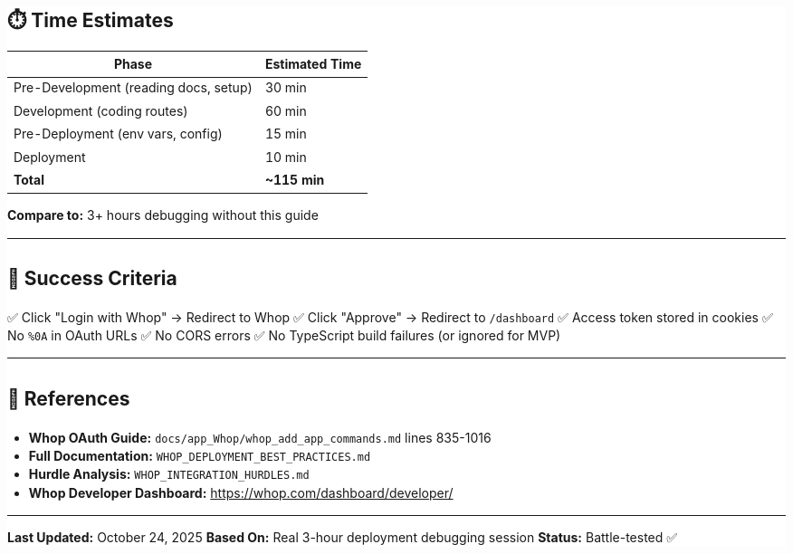 
## ⏱️ Time Estimates

| Phase | Estimated Time |
|-------|----------------|
| Pre-Development (reading docs, setup) | 30 min |
| Development (coding routes) | 60 min |
| Pre-Deployment (env vars, config) | 15 min |
| Deployment | 10 min |
| **Total** | **~115 min** |

**Compare to:** 3+ hours debugging without this guide

---

## 🎯 Success Criteria

✅ Click "Login with Whop" → Redirect to Whop
✅ Click "Approve" → Redirect to `/dashboard`
✅ Access token stored in cookies
✅ No `%0A` in OAuth URLs
✅ No CORS errors
✅ No TypeScript build failures (or ignored for MVP)

---

## 🔗 References

- **Whop OAuth Guide:** `docs/app_Whop/whop_add_app_commands.md` lines 835-1016
- **Full Documentation:** `WHOP_DEPLOYMENT_BEST_PRACTICES.md`
- **Hurdle Analysis:** `WHOP_INTEGRATION_HURDLES.md`
- **Whop Developer Dashboard:** https://whop.com/dashboard/developer/

---

**Last Updated:** October 24, 2025
**Based On:** Real 3-hour deployment debugging session
**Status:** Battle-tested ✅
